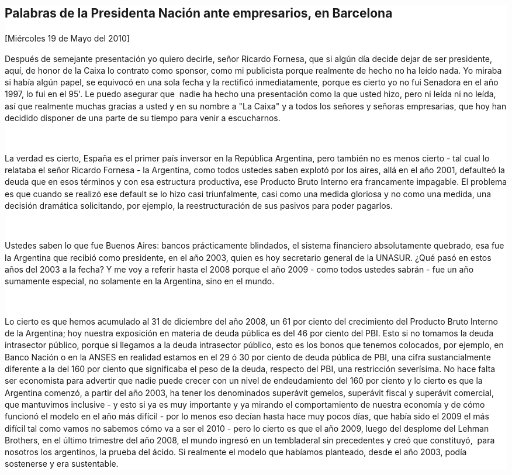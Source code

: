 Palabras de la Presidenta Nación ante empresarios, en Barcelona
---------------------------------------------------------------

[Miércoles 19 de Mayo del 2010]

Después de semejante presentación yo quiero decirle, señor Ricardo
Fornesa, que si algún día decide dejar de ser presidente, aquí, de honor
de la Caixa lo contrato como sponsor, como mi publicista porque
realmente de hecho no ha leído nada. Yo miraba si había algún papel, se
equivocó en una sola fecha y la rectificó inmediatamente, porque es
cierto yo no fui Senadora en el año 1997, lo fui en el 95'. Le puedo
asegurar que  nadie ha hecho una presentación como la que usted hizo,
pero ni leída ni no leída, así que realmente muchas gracias a usted y en
su nombre a "La Caixa" y a todos los señores y señoras empresarias, que
hoy han decidido disponer de una parte de su tiempo para venir a
escucharnos.

 

La verdad es cierto, España es el primer país inversor en la República
Argentina, pero también no es menos cierto - tal cual lo relataba el
señor Ricardo Fornesa - la Argentina, como todos ustedes saben explotó
por los aires, allá en el año 2001, defaulteó la deuda que en esos
términos y con esa estructura productiva, ese Producto Bruto Interno era
francamente impagable. El problema es que cuando se realizó ese default
se lo hizo casi triunfalmente, casi como una medida gloriosa y no como
una medida, una decisión dramática solicitando, por ejemplo, la
reestructuración de sus pasivos para poder pagarlos.  

 

Ustedes saben lo que fue Buenos Aires: bancos prácticamente blindados,
el sistema financiero absolutamente quebrado, esa fue la Argentina que
recibió como presidente, en el año 2003, quien es hoy secretario general
de la UNASUR. ¿Qué pasó en estos años del 2003 a la fecha? Y me voy a
referir hasta el 2008 porque el año 2009 - como todos ustedes sabrán -
fue un año sumamente especial, no solamente en la Argentina, sino en el
mundo.

 

Lo cierto es que hemos acumulado al 31 de diciembre del año 2008, un 61
por ciento del crecimiento del Producto Bruto Interno de la Argentina;
hoy nuestra exposición en materia de deuda pública es del 46 por ciento
del PBI. Esto si no tomamos la deuda intrasector público, porque si
llegamos a la deuda intrasector público, esto es los bonos que tenemos
colocados, por ejemplo, en Banco Nación o en la ANSES en realidad
estamos en el 29 ó 30 por ciento de deuda pública de PBI, una cifra
sustancialmente diferente a la del 160 por ciento que significaba el
peso de la deuda, respecto del PBI, una restricción severísima. No hace
falta ser economista para advertir que nadie puede crecer con un nivel
de endeudamiento del 160 por ciento y lo cierto es que la Argentina
comenzó, a partir del año 2003, ha tener los denominados superávit
gemelos, superávit fiscal y superávit comercial, que mantuvimos
inclusive - y esto si ya es muy importante y ya mirando el
comportamiento de nuestra economía y de cómo funcionó el modelo en el
año más difícil - por lo menos eso decían hasta hace muy pocos días, que
había sido el 2009 el más difícil tal como vamos no sabemos cómo va a
ser el 2010 - pero lo cierto es que el año 2009, luego del desplome del
Lehman Brothers, en el último trimestre del año 2008, el mundo ingresó
en un tembladeral sin precedentes y creó que constituyó,  para nosotros
los argentinos, la prueba del ácido. Si realmente el modelo que habíamos
planteado, desde el año 2003, podía sostenerse y era sustentable.
